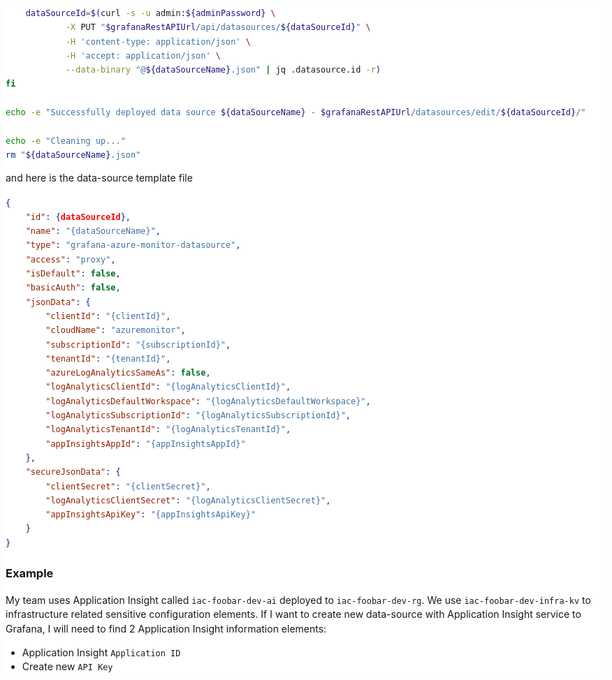 ```bash
    dataSourceId=$(curl -s -u admin:${adminPassword} \
            -X PUT "$grafanaRestAPIUrl/api/datasources/${dataSourceId}" \
            -H 'content-type: application/json' \
            -H 'accept: application/json' \
            --data-binary "@${dataSourceName}.json" | jq .datasource.id -r)
fi

echo -e "Successfully deployed data source ${dataSourceName} - $grafanaRestAPIUrl/datasources/edit/${dataSourceId}/"

echo -e "Cleaning up..."
rm "${dataSourceName}.json"
```

and here is the data-source template file

```json
{
    "id": {dataSourceId},
    "name": "{dataSourceName}",
    "type": "grafana-azure-monitor-datasource",
    "access": "proxy",
    "isDefault": false,
    "basicAuth": false,
    "jsonData": {
        "clientId": "{clientId}",
        "cloudName": "azuremonitor",
        "subscriptionId": "{subscriptionId}",
        "tenantId": "{tenantId}",
        "azureLogAnalyticsSameAs": false,
        "logAnalyticsClientId": "{logAnalyticsClientId}",
        "logAnalyticsDefaultWorkspace": "{logAnalyticsDefaultWorkspace}",
        "logAnalyticsSubscriptionId": "{logAnalyticsSubscriptionId}",
        "logAnalyticsTenantId": "{logAnalyticsTenantId}",
        "appInsightsAppId": "{appInsightsAppId}"
    },
    "secureJsonData": {
        "clientSecret": "{clientSecret}",
        "logAnalyticsClientSecret": "{logAnalyticsClientSecret}",
        "appInsightsApiKey": "{appInsightsApiKey}"
    }
}
```

### Example

My team uses Application Insight called `iac-foobar-dev-ai` deployed to `iac-foobar-dev-rg`. We use `iac-foobar-dev-infra-kv` to infrastructure related sensitive configuration elements.
If I want to create new data-source with Application Insight service to Grafana, I will need to find 2 Application Insight information elements:

* Application Insight `Application ID`
* Create new `API Key`
